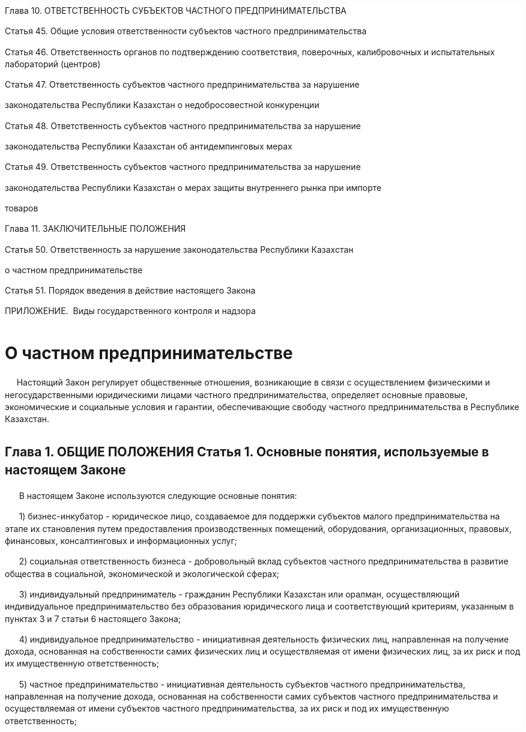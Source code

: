 Глава 10. ОТВЕТСТВЕННОСТЬ СУБЪЕКТОВ ЧАСТНОГО ПРЕДПРИНИМАТЕЛЬСТВА

Статья 45. Общие условия ответственности субъектов частного предпринимательства

Статья 46. Ответственность органов по подтверждению соответствия, поверочных, калибровочных и испытательных лабораторий (центров)

Статья 47. Ответственность субъектов частного предпринимательства за нарушение

законодательства Республики Казахстан о недобросовестной конкуренции

Статья 48. Ответственность субъектов частного предпринимательства за нарушение

законодательства Республики Казахстан об антидемпинговых мерах

Статья 49. Ответственность субъектов частного предпринимательства за нарушение

законодательства Республики Казахстан о мерах защиты внутреннего рынка при импорте

товаров

Глава 11. ЗАКЛЮЧИТЕЛЬНЫЕ ПОЛОЖЕНИЯ

Статья 50. Ответственность за нарушение законодательства Республики Казахстан

о частном предпринимательстве

Статья 51. Порядок введения в действие настоящего Закона

ПРИЛОЖЕНИЕ.  Виды государственного контроля и надзора

# О частном предпринимательстве

     Настоящий Закон регулирует общественные отношения, возникающие в связи с осуществлением физическими и негосударственными юридическими лицами частного предпринимательства, определяет основные правовые, экономические и социальные условия и гарантии, обеспечивающие свободу частного предпринимательства в Республике Казахстан.

## Глава 1. ОБЩИЕ ПОЛОЖЕНИЯ Статья 1. Основные понятия, используемые в настоящем Законе

      В настоящем Законе используются следующие основные понятия:

      1) бизнес-инкубатор - юридическое лицо, создаваемое для поддержки субъектов малого предпринимательства на этапе их становления путем предоставления производственных помещений, оборудования, организационных, правовых, финансовых, консалтинговых и информационных услуг;

      2) социальная ответственность бизнеса - добровольный вклад субъектов частного предпринимательства в развитие общества в социальной, экономической и экологической сферах;

      3) индивидуальный предприниматель - гражданин Республики Казахстан или оралман, осуществляющий индивидуальное предпринимательство без образования юридического лица и соответствующий критериям, указанным в пунктах 3 и 7 статьи 6 настоящего Закона;

      4) индивидуальное предпринимательство - инициативная деятельность физических лиц, направленная на получение дохода, основанная на собственности самих физических лиц и осуществляемая от имени физических лиц, за их риск и под их имущественную ответственность;

      5) частное предпринимательство - инициативная деятельность субъектов частного предпринимательства, направленная на получение дохода, основанная на собственности самих субъектов частного предпринимательства и осуществляемая от имени субъектов частного предпринимательства, за их риск и под их имущественную ответственность;
